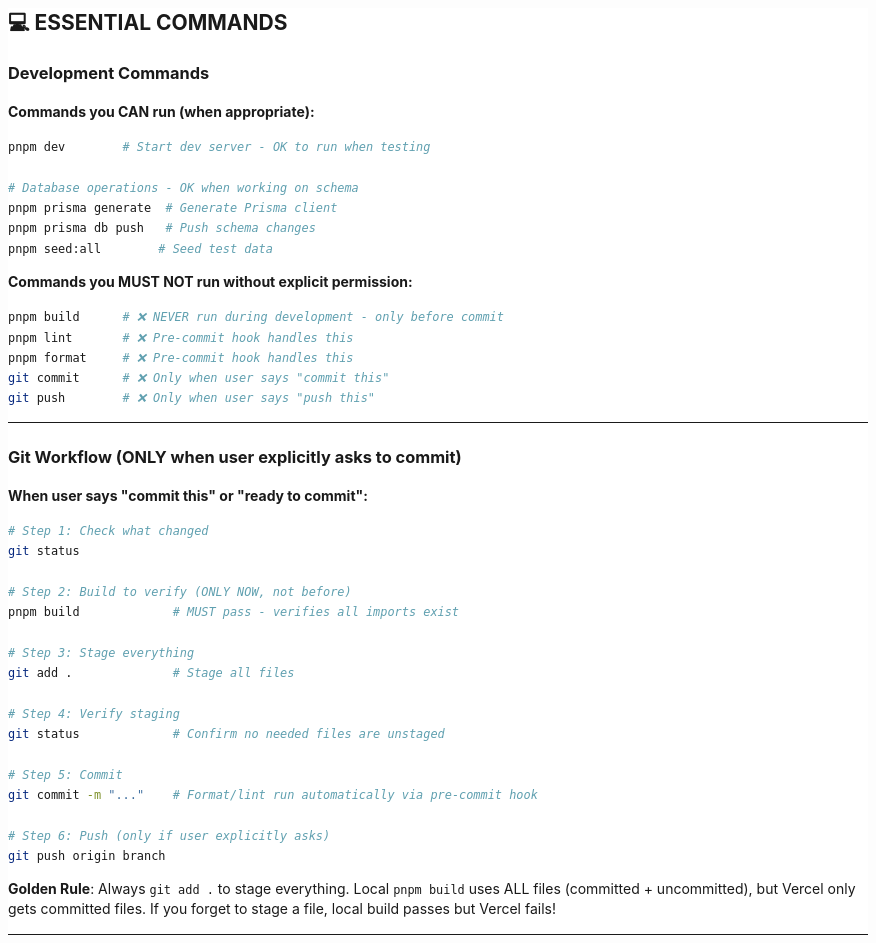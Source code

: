 
## 💻 ESSENTIAL COMMANDS

### Development Commands

**Commands you CAN run (when appropriate):**

```bash
pnpm dev        # Start dev server - OK to run when testing

# Database operations - OK when working on schema
pnpm prisma generate  # Generate Prisma client
pnpm prisma db push   # Push schema changes
pnpm seed:all        # Seed test data
```

**Commands you MUST NOT run without explicit permission:**

```bash
pnpm build      # ❌ NEVER run during development - only before commit
pnpm lint       # ❌ Pre-commit hook handles this
pnpm format     # ❌ Pre-commit hook handles this
git commit      # ❌ Only when user says "commit this"
git push        # ❌ Only when user says "push this"
```

---

### Git Workflow (ONLY when user explicitly asks to commit)

**When user says "commit this" or "ready to commit":**

```bash
# Step 1: Check what changed
git status

# Step 2: Build to verify (ONLY NOW, not before)
pnpm build             # MUST pass - verifies all imports exist

# Step 3: Stage everything
git add .              # Stage all files

# Step 4: Verify staging
git status             # Confirm no needed files are unstaged

# Step 5: Commit
git commit -m "..."    # Format/lint run automatically via pre-commit hook

# Step 6: Push (only if user explicitly asks)
git push origin branch
```

**Golden Rule**: Always `git add .` to stage everything. Local `pnpm build` uses ALL files (committed + uncommitted), but Vercel only gets committed files. If you forget to stage a file, local build passes but Vercel fails!

---